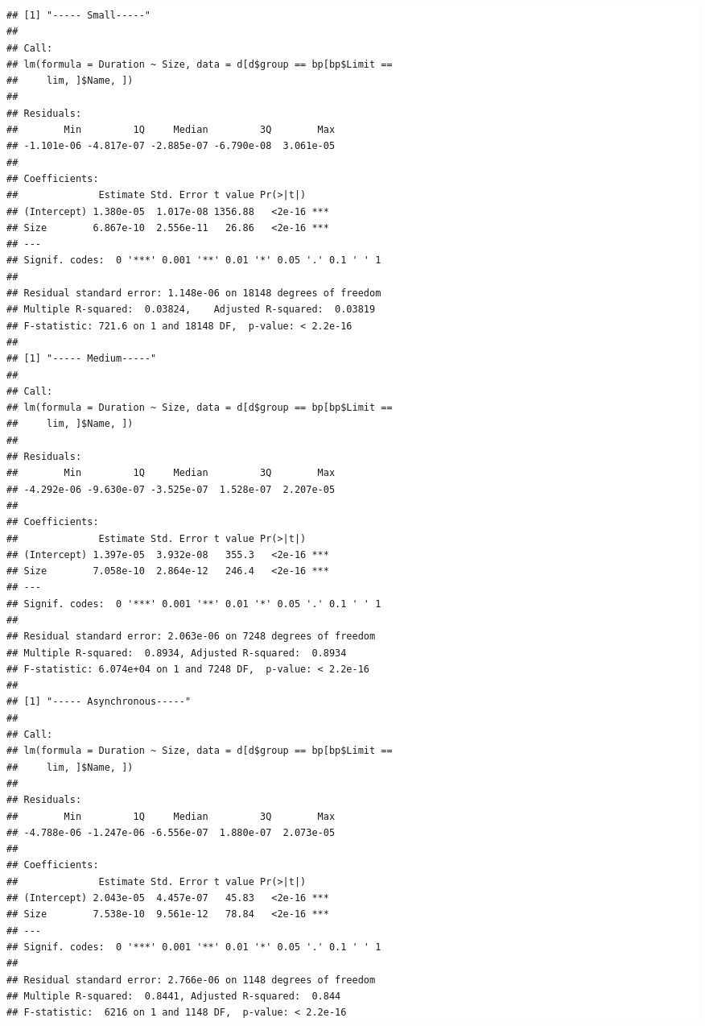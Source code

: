 
```
## [1] "----- Small-----"
## 
## Call:
## lm(formula = Duration ~ Size, data = d[d$group == bp[bp$Limit == 
##     lim, ]$Name, ])
## 
## Residuals:
##        Min         1Q     Median         3Q        Max 
## -1.101e-06 -4.817e-07 -2.885e-07 -6.790e-08  3.061e-05 
## 
## Coefficients:
##              Estimate Std. Error t value Pr(>|t|)    
## (Intercept) 1.380e-05  1.017e-08 1356.88   <2e-16 ***
## Size        6.867e-10  2.556e-11   26.86   <2e-16 ***
## ---
## Signif. codes:  0 '***' 0.001 '**' 0.01 '*' 0.05 '.' 0.1 ' ' 1
## 
## Residual standard error: 1.148e-06 on 18148 degrees of freedom
## Multiple R-squared:  0.03824,	Adjusted R-squared:  0.03819 
## F-statistic: 721.6 on 1 and 18148 DF,  p-value: < 2.2e-16
## 
## [1] "----- Medium-----"
## 
## Call:
## lm(formula = Duration ~ Size, data = d[d$group == bp[bp$Limit == 
##     lim, ]$Name, ])
## 
## Residuals:
##        Min         1Q     Median         3Q        Max 
## -4.292e-06 -9.630e-07 -3.525e-07  1.528e-07  2.207e-05 
## 
## Coefficients:
##              Estimate Std. Error t value Pr(>|t|)    
## (Intercept) 1.397e-05  3.932e-08   355.3   <2e-16 ***
## Size        7.058e-10  2.864e-12   246.4   <2e-16 ***
## ---
## Signif. codes:  0 '***' 0.001 '**' 0.01 '*' 0.05 '.' 0.1 ' ' 1
## 
## Residual standard error: 2.063e-06 on 7248 degrees of freedom
## Multiple R-squared:  0.8934,	Adjusted R-squared:  0.8934 
## F-statistic: 6.074e+04 on 1 and 7248 DF,  p-value: < 2.2e-16
## 
## [1] "----- Asynchronous-----"
## 
## Call:
## lm(formula = Duration ~ Size, data = d[d$group == bp[bp$Limit == 
##     lim, ]$Name, ])
## 
## Residuals:
##        Min         1Q     Median         3Q        Max 
## -4.788e-06 -1.247e-06 -6.556e-07  1.880e-07  2.073e-05 
## 
## Coefficients:
##              Estimate Std. Error t value Pr(>|t|)    
## (Intercept) 2.043e-05  4.457e-07   45.83   <2e-16 ***
## Size        7.538e-10  9.561e-12   78.84   <2e-16 ***
## ---
## Signif. codes:  0 '***' 0.001 '**' 0.01 '*' 0.05 '.' 0.1 ' ' 1
## 
## Residual standard error: 2.766e-06 on 1148 degrees of freedom
## Multiple R-squared:  0.8441,	Adjusted R-squared:  0.844 
## F-statistic:  6216 on 1 and 1148 DF,  p-value: < 2.2e-16
```